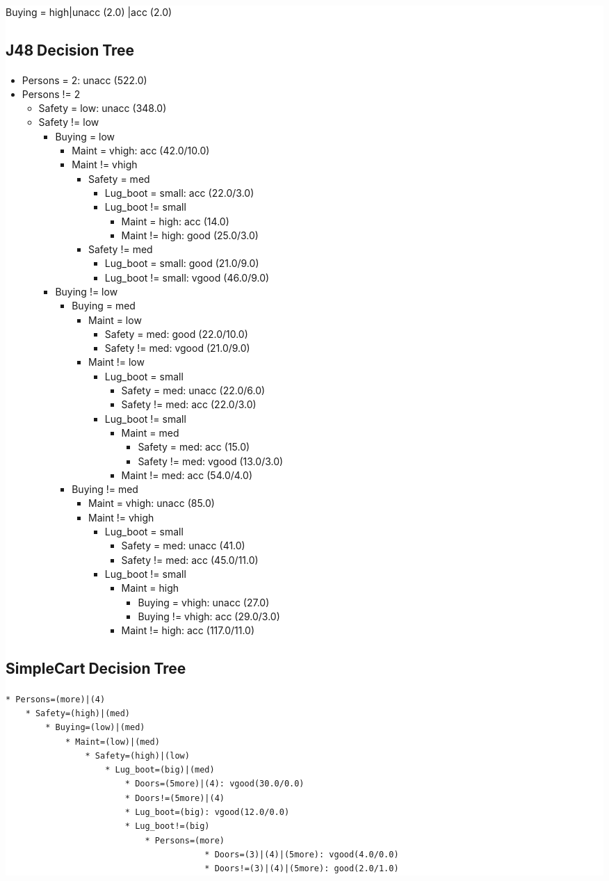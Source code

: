 Buying = high|unacc (2.0)
|acc (2.0)


## J48 Decision Tree

* Persons = 2: unacc (522.0)
* Persons != 2
	* Safety = low: unacc (348.0)
	* Safety != low
		* Buying = low
			* Maint = vhigh: acc (42.0/10.0)
			* Maint != vhigh
				* Safety = med
					* Lug_boot = small: acc (22.0/3.0)
					* Lug_boot != small
						* Maint = high: acc (14.0)
						* Maint != high: good (25.0/3.0)
				* Safety != med
					* Lug_boot = small: good (21.0/9.0)
					* Lug_boot != small: vgood (46.0/9.0)
		* Buying != low
			* Buying = med
				* Maint = low
					* Safety = med: good (22.0/10.0)
					* Safety != med: vgood (21.0/9.0)
				* Maint != low
					* Lug_boot = small
						* Safety = med: unacc (22.0/6.0)
						* Safety != med: acc (22.0/3.0)
					* Lug_boot != small
						* Maint = med
							* Safety = med: acc (15.0)
							* Safety != med: vgood (13.0/3.0)
						* Maint != med: acc (54.0/4.0)
			* Buying != med
				* Maint = vhigh: unacc (85.0)
				* Maint != vhigh
					* Lug_boot = small
						* Safety = med: unacc (41.0)
						* Safety != med: acc (45.0/11.0)
					* Lug_boot != small
						* Maint = high
							* Buying = vhigh: unacc (27.0)
							* Buying != vhigh: acc (29.0/3.0)
						* Maint != high: acc (117.0/11.0)


## SimpleCart Decision Tree

	* Persons=(more)|(4)
		* Safety=(high)|(med)
			* Buying=(low)|(med)
				* Maint=(low)|(med)
					* Safety=(high)|(low)
						* Lug_boot=(big)|(med)
							* Doors=(5more)|(4): vgood(30.0/0.0)
							* Doors!=(5more)|(4)
							* Lug_boot=(big): vgood(12.0/0.0)
							* Lug_boot!=(big)
								* Persons=(more)
											* Doors=(3)|(4)|(5more): vgood(4.0/0.0)
											* Doors!=(3)|(4)|(5more): good(2.0/1.0)